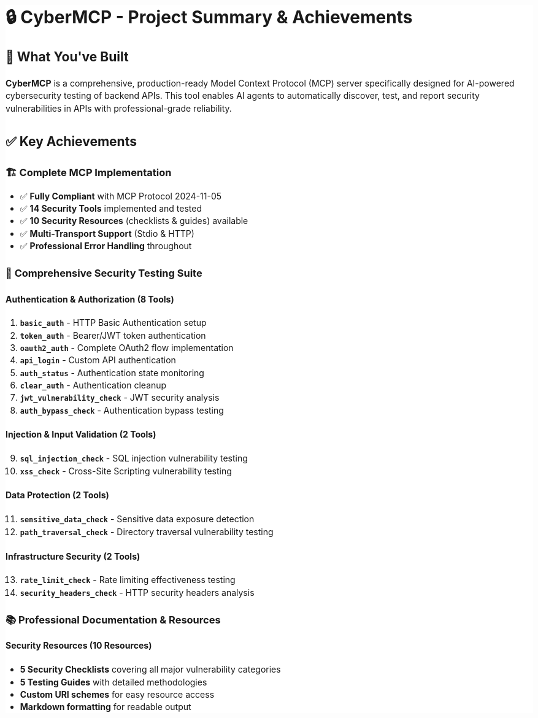 # 🔒 CyberMCP - Project Summary & Achievements

## 🎯 What You've Built

**CyberMCP** is a comprehensive, production-ready Model Context Protocol (MCP) server specifically designed for AI-powered cybersecurity testing of backend APIs. This tool enables AI agents to automatically discover, test, and report security vulnerabilities in APIs with professional-grade reliability.

## ✅ Key Achievements

### 🏗️ **Complete MCP Implementation**
- ✅ **Fully Compliant** with MCP Protocol 2024-11-05
- ✅ **14 Security Tools** implemented and tested
- ✅ **10 Security Resources** (checklists & guides) available
- ✅ **Multi-Transport Support** (Stdio & HTTP)
- ✅ **Professional Error Handling** throughout

### 🔐 **Comprehensive Security Testing Suite**

#### Authentication & Authorization (8 Tools)
1. **`basic_auth`** - HTTP Basic Authentication setup
2. **`token_auth`** - Bearer/JWT token authentication
3. **`oauth2_auth`** - Complete OAuth2 flow implementation
4. **`api_login`** - Custom API authentication
5. **`auth_status`** - Authentication state monitoring
6. **`clear_auth`** - Authentication cleanup
7. **`jwt_vulnerability_check`** - JWT security analysis
8. **`auth_bypass_check`** - Authentication bypass testing

#### Injection & Input Validation (2 Tools)
9. **`sql_injection_check`** - SQL injection vulnerability testing
10. **`xss_check`** - Cross-Site Scripting vulnerability testing

#### Data Protection (2 Tools)
11. **`sensitive_data_check`** - Sensitive data exposure detection
12. **`path_traversal_check`** - Directory traversal vulnerability testing

#### Infrastructure Security (2 Tools)
13. **`rate_limit_check`** - Rate limiting effectiveness testing
14. **`security_headers_check`** - HTTP security headers analysis

### 📚 **Professional Documentation & Resources**

#### Security Resources (10 Resources)
- **5 Security Checklists** covering all major vulnerability categories
- **5 Testing Guides** with detailed methodologies
- **Custom URI schemes** for easy resource access
- **Markdown formatting** for readable output
